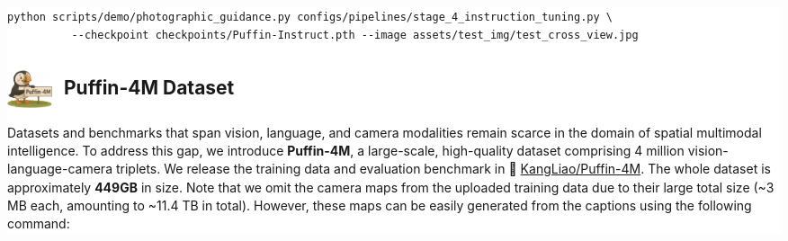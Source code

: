 ```shell
python scripts/demo/photographic_guidance.py configs/pipelines/stage_4_instruction_tuning.py \
          --checkpoint checkpoints/Puffin-Instruct.pth --image assets/test_img/test_cross_view.jpg
```


<h2>
  <img src="assets/website/Puffin-4M.png" alt="logo" width="50" style="vertical-align: middle; margin-right: 8px;">
  Puffin-4M Dataset
</h2>

Datasets and benchmarks that span vision, language, and camera modalities remain scarce in the domain of spatial multimodal intelligence. To address this gap, we introduce <strong>Puffin-4M</strong>, a large-scale, high-quality dataset comprising 4 million vision-language-camera triplets. We release the training data and evaluation benchmark in 🤗 [KangLiao/Puffin-4M](https://huggingface.co/datasets/KangLiao/Puffin-4M). The whole dataset is approximately **449GB** in size. Note that we omit the camera maps from the uploaded training data due to their large total size (~3 MB each, amounting to ~11.4 TB in total). However, these maps can be easily generated from the captions using the following command:
